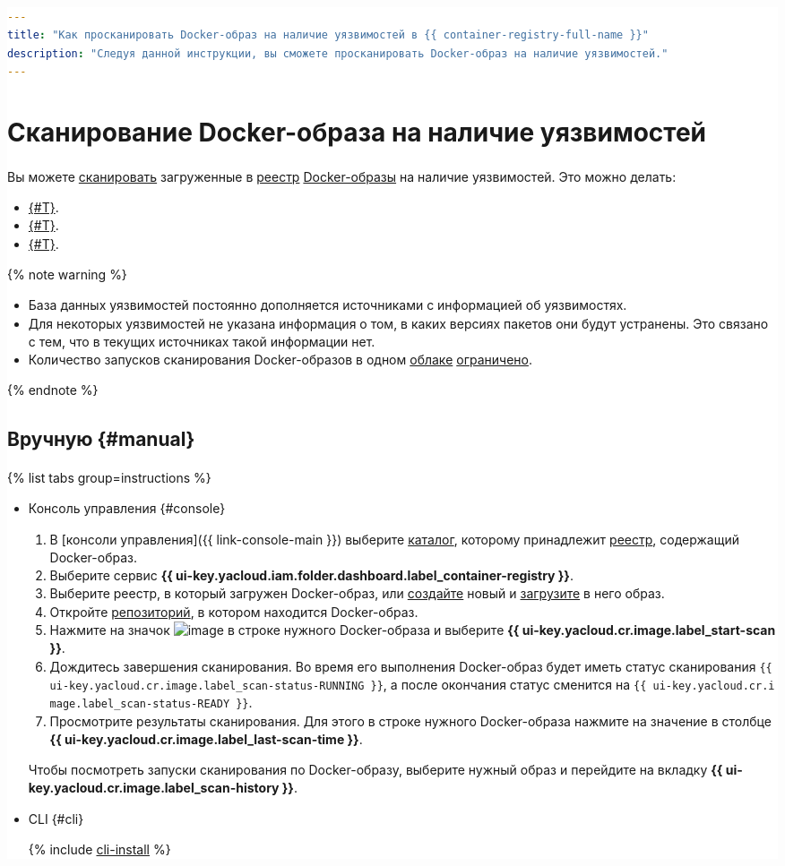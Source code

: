 ```yaml
---
title: "Как просканировать Docker-образ на наличие уязвимостей в {{ container-registry-full-name }}"
description: "Следуя данной инструкции, вы сможете просканировать Docker-образ на наличие уязвимостей." 
---
```


# Сканирование Docker-образа на наличие уязвимостей

Вы можете [сканировать](../concepts/vulnerability-scanner.md) загруженные в [реестр](../concepts/registry.md) [Docker-образы](../concepts/docker-image.md) на наличие уязвимостей. Это можно делать:
* [{#T}](#manual).
* [{#T}](#automatically).
* [{#T}](#scheduled).

{% note warning %}

* База данных уязвимостей постоянно дополняется источниками с информацией об уязвимостях.
* Для некоторых уязвимостей не указана информация о том, в каких версиях пакетов они будут устранены. Это связано с тем, что в текущих источниках такой информации нет.
* Количество запусков сканирования Docker-образов в одном [облаке](../../resource-manager/concepts/resources-hierarchy.md#cloud) [ограничено](../concepts/limits.md#container-registry-quotas).

{% endnote %}

## Вручную {#manual}

{% list tabs group=instructions %}

- Консоль управления {#console}

  1. В [консоли управления]({{ link-console-main }}) выберите [каталог](../../resource-manager/concepts/resources-hierarchy.md#folder), которому принадлежит [реестр](../concepts/registry.md), содержащий Docker-образ.
  1. Выберите сервис **{{ ui-key.yacloud.iam.folder.dashboard.label_container-registry }}**.
  1. Выберите реестр, в который загружен Docker-образ, или [создайте](registry/registry-create.md) новый и [загрузите](docker-image/docker-image-push.md) в него образ.
  1. Откройте [репозиторий](../concepts/repository.md), в котором находится Docker-образ.
  1. Нажмите на значок ![image](../../_assets/console-icons/ellipsis.svg) в строке нужного Docker-образа и выберите **{{ ui-key.yacloud.cr.image.label_start-scan }}**.
  1. Дождитесь завершения сканирования. Во время его выполнения Docker-образ будет иметь статус сканирования `{{ ui-key.yacloud.cr.image.label_scan-status-RUNNING }}`, а после окончания статус сменится на `{{ ui-key.yacloud.cr.image.label_scan-status-READY }}`.
  1. Просмотрите результаты сканирования. Для этого в строке нужного Docker-образа нажмите на значение в столбце **{{ ui-key.yacloud.cr.image.label_last-scan-time }}**.

  Чтобы посмотреть запуски сканирования по Docker-образу, выберите нужный образ и перейдите на вкладку **{{ ui-key.yacloud.cr.image.label_scan-history }}**.

- CLI {#cli}

  {% include [cli-install](../../_includes/cli-install.md) %}
